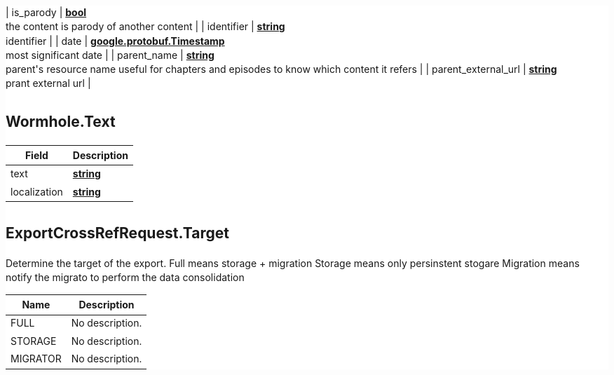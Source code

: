 | is_parody | **[ bool](#bool)**<br/>the content is parody of another content |
| identifier | **[ string](#string)**<br/>identifier |
| date | **[ google.protobuf.Timestamp](#google.protobuf.Timestamp)**<br/>most significant date |
| parent_name | **[ string](#string)**<br/>parent's resource name useful for chapters and episodes to know which content it refers |
| parent_external_url | **[ string](#string)**<br/>prant external url |

## <span id="animeshon.crossrefs.v1alpha1.Wormhole.Text">Wormhole.Text</span>



| Field | Description |
| --- | --- |
| text | **[ string](#string)**<br/> |
| localization | **[ string](#string)**<br/> |

## <span id="animeshon.crossrefs.v1alpha1.ExportCrossRefRequest.Target">ExportCrossRefRequest.Target</span>
Determine the target of the export.
Full means storage + migration
Storage means only persinstent stogare
Migration means notify the migrato to perform the data consolidation

| Name | Description |
| --- | --- |
| FULL | No description. |
| STORAGE | No description. |
| MIGRATOR | No description. |
